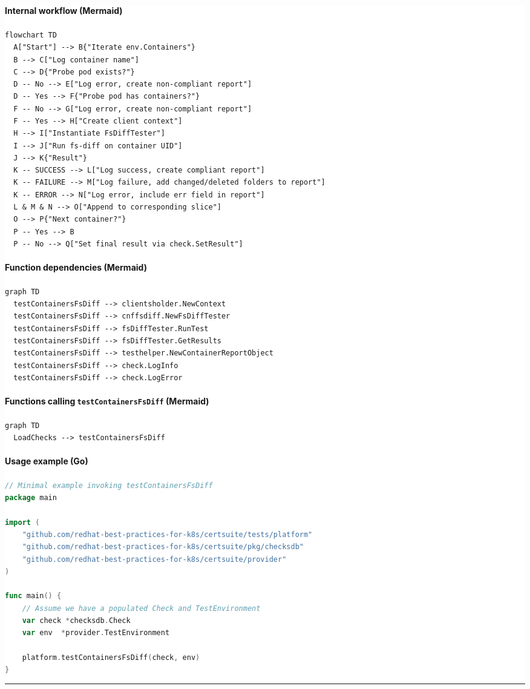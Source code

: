 #### Internal workflow (Mermaid)

```mermaid
flowchart TD
  A["Start"] --> B{"Iterate env.Containers"}
  B --> C["Log container name"]
  C --> D{"Probe pod exists?"}
  D -- No --> E["Log error, create non‑compliant report"]
  D -- Yes --> F{"Probe pod has containers?"}
  F -- No --> G["Log error, create non‑compliant report"]
  F -- Yes --> H["Create client context"]
  H --> I["Instantiate FsDiffTester"]
  I --> J["Run fs-diff on container UID"]
  J --> K{"Result"}
  K -- SUCCESS --> L["Log success, create compliant report"]
  K -- FAILURE --> M["Log failure, add changed/deleted folders to report"]
  K -- ERROR --> N["Log error, include err field in report"]
  L & M & N --> O["Append to corresponding slice"]
  O --> P{"Next container?"}
  P -- Yes --> B
  P -- No --> Q["Set final result via check.SetResult"]
```

#### Function dependencies (Mermaid)

```mermaid
graph TD
  testContainersFsDiff --> clientsholder.NewContext
  testContainersFsDiff --> cnffsdiff.NewFsDiffTester
  testContainersFsDiff --> fsDiffTester.RunTest
  testContainersFsDiff --> fsDiffTester.GetResults
  testContainersFsDiff --> testhelper.NewContainerReportObject
  testContainersFsDiff --> check.LogInfo
  testContainersFsDiff --> check.LogError
```

#### Functions calling `testContainersFsDiff` (Mermaid)

```mermaid
graph TD
  LoadChecks --> testContainersFsDiff
```

#### Usage example (Go)

```go
// Minimal example invoking testContainersFsDiff
package main

import (
    "github.com/redhat-best-practices-for-k8s/certsuite/tests/platform"
    "github.com/redhat-best-practices-for-k8s/certsuite/pkg/checksdb"
    "github.com/redhat-best-practices-for-k8s/certsuite/provider"
)

func main() {
    // Assume we have a populated Check and TestEnvironment
    var check *checksdb.Check
    var env  *provider.TestEnvironment

    platform.testContainersFsDiff(check, env)
}
```

---